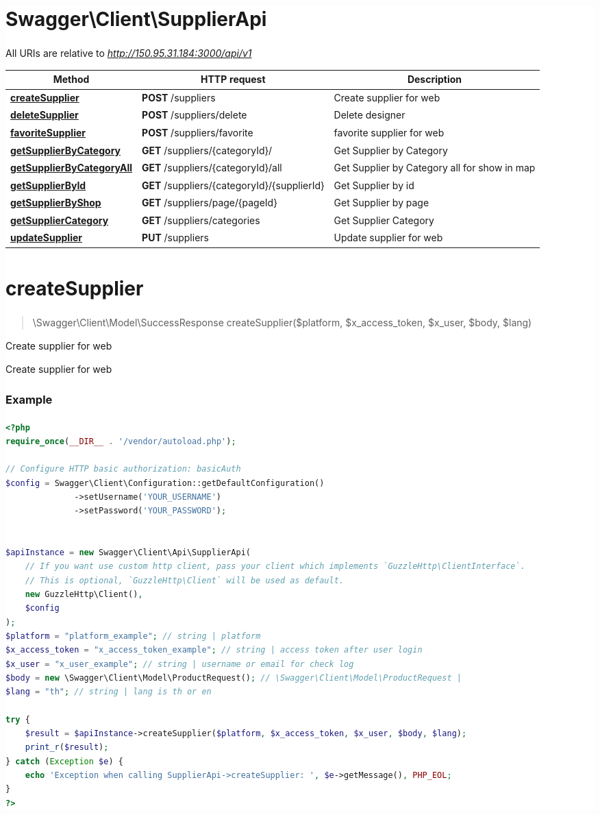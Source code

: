 # Swagger\Client\SupplierApi

All URIs are relative to *http://150.95.31.184:3000/api/v1*

Method | HTTP request | Description
------------- | ------------- | -------------
[**createSupplier**](SupplierApi.md#createSupplier) | **POST** /suppliers | Create supplier for web
[**deleteSupplier**](SupplierApi.md#deleteSupplier) | **POST** /suppliers/delete | Delete designer
[**favoriteSupplier**](SupplierApi.md#favoriteSupplier) | **POST** /suppliers/favorite | favorite supplier for web
[**getSupplierByCategory**](SupplierApi.md#getSupplierByCategory) | **GET** /suppliers/{categoryId}/ | Get Supplier by Category
[**getSupplierByCategoryAll**](SupplierApi.md#getSupplierByCategoryAll) | **GET** /suppliers/{categoryId}/all | Get Supplier by Category all for show in map
[**getSupplierById**](SupplierApi.md#getSupplierById) | **GET** /suppliers/{categoryId}/{supplierId} | Get Supplier by id
[**getSupplierByShop**](SupplierApi.md#getSupplierByShop) | **GET** /suppliers/page/{pageId} | Get Supplier by page
[**getSupplierCategory**](SupplierApi.md#getSupplierCategory) | **GET** /suppliers/categories | Get Supplier Category
[**updateSupplier**](SupplierApi.md#updateSupplier) | **PUT** /suppliers | Update supplier for web


# **createSupplier**
> \Swagger\Client\Model\SuccessResponse createSupplier($platform, $x_access_token, $x_user, $body, $lang)

Create supplier for web

Create supplier for web

### Example
```php
<?php
require_once(__DIR__ . '/vendor/autoload.php');

// Configure HTTP basic authorization: basicAuth
$config = Swagger\Client\Configuration::getDefaultConfiguration()
              ->setUsername('YOUR_USERNAME')
              ->setPassword('YOUR_PASSWORD');


$apiInstance = new Swagger\Client\Api\SupplierApi(
    // If you want use custom http client, pass your client which implements `GuzzleHttp\ClientInterface`.
    // This is optional, `GuzzleHttp\Client` will be used as default.
    new GuzzleHttp\Client(),
    $config
);
$platform = "platform_example"; // string | platform
$x_access_token = "x_access_token_example"; // string | access token after user login
$x_user = "x_user_example"; // string | username or email for check log
$body = new \Swagger\Client\Model\ProductRequest(); // \Swagger\Client\Model\ProductRequest | 
$lang = "th"; // string | lang is th or en

try {
    $result = $apiInstance->createSupplier($platform, $x_access_token, $x_user, $body, $lang);
    print_r($result);
} catch (Exception $e) {
    echo 'Exception when calling SupplierApi->createSupplier: ', $e->getMessage(), PHP_EOL;
}
?>
```

